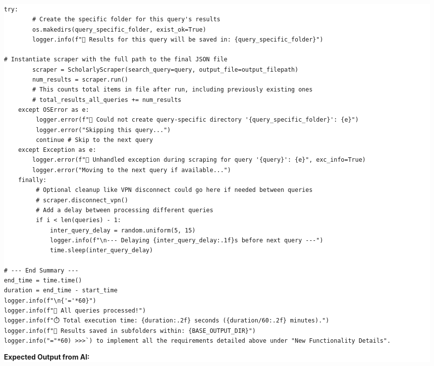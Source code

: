    try:
            # Create the specific folder for this query's results
            os.makedirs(query_specific_folder, exist_ok=True)
            logger.info(f"📂 Results for this query will be saved in: {query_specific_folder}")

    # Instantiate scraper with the full path to the final JSON file
            scraper = ScholarlyScraper(search_query=query, output_file=output_filepath)
            num_results = scraper.run()
            # This counts total items in file after run, including previously existing ones
            # total_results_all_queries += num_results
        except OSError as e:
             logger.error(f"🚨 Could not create query-specific directory '{query_specific_folder}': {e}")
             logger.error("Skipping this query...")
             continue # Skip to the next query
        except Exception as e:
            logger.error(f"🚨 Unhandled exception during scraping for query '{query}': {e}", exc_info=True)
            logger.error("Moving to the next query if available...")
        finally:
             # Optional cleanup like VPN disconnect could go here if needed between queries
             # scraper.disconnect_vpn()
             # Add a delay between processing different queries
             if i < len(queries) - 1:
                 inter_query_delay = random.uniform(5, 15)
                 logger.info(f"\n--- Delaying {inter_query_delay:.1f}s before next query ---")
                 time.sleep(inter_query_delay)

    # --- End Summary ---
    end_time = time.time()
    duration = end_time - start_time
    logger.info(f"\n{'='*60}")
    logger.info(f"🏁 All queries processed!")
    logger.info(f"⏱️ Total execution time: {duration:.2f} seconds ({duration/60:.2f} minutes).")
    logger.info(f"📂 Results saved in subfolders within: {BASE_OUTPUT_DIR}")
    logger.info("="*60) >>>`) to implement all the requirements detailed above under "New Functionality Details".

**Expected Output from AI:**
